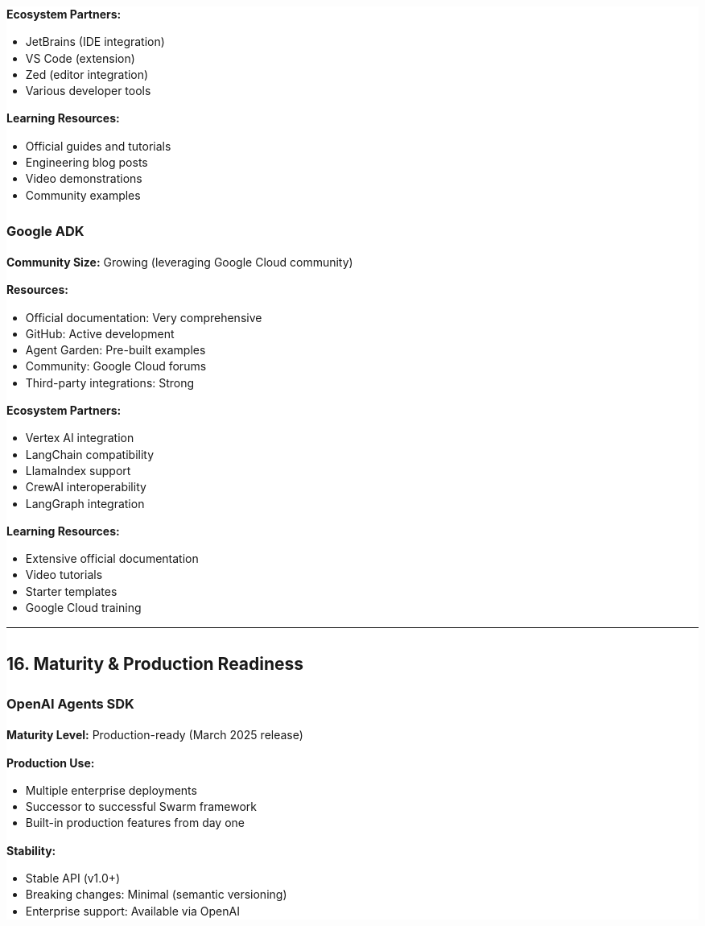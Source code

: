 **Ecosystem Partners:**
- JetBrains (IDE integration)
- VS Code (extension)
- Zed (editor integration)
- Various developer tools

**Learning Resources:**
- Official guides and tutorials
- Engineering blog posts
- Video demonstrations
- Community examples

### Google ADK

**Community Size:** Growing (leveraging Google Cloud community)

**Resources:**
- Official documentation: Very comprehensive
- GitHub: Active development
- Agent Garden: Pre-built examples
- Community: Google Cloud forums
- Third-party integrations: Strong

**Ecosystem Partners:**
- Vertex AI integration
- LangChain compatibility
- LlamaIndex support
- CrewAI interoperability
- LangGraph integration

**Learning Resources:**
- Extensive official documentation
- Video tutorials
- Starter templates
- Google Cloud training

---

## 16. Maturity & Production Readiness

### OpenAI Agents SDK

**Maturity Level:** Production-ready (March 2025 release)

**Production Use:**
- Multiple enterprise deployments
- Successor to successful Swarm framework
- Built-in production features from day one

**Stability:**
- Stable API (v1.0+)
- Breaking changes: Minimal (semantic versioning)
- Enterprise support: Available via OpenAI

